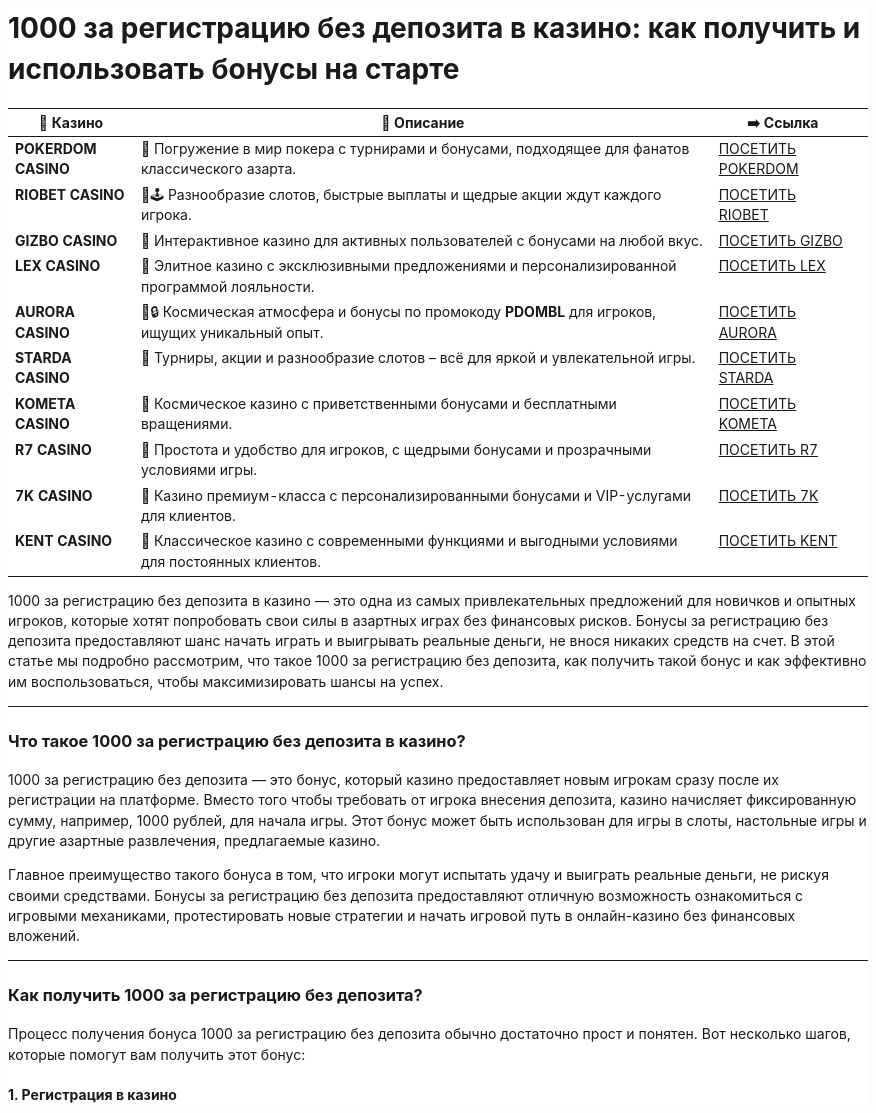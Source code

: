 # 1000 за регистрацию без депозита в казино: как получить и использовать бонусы на старте
| 🎰 Казино           | 📜 Описание                                                                                       | ➡️ Ссылка                                                                                          |   |
| ------------------- | ------------------------------------------------------------------------------------------------- | -------------------------------------------------------------------------------------------------- | - |
| **POKERDOM CASINO** | 🎲 Погружение в мир покера с турнирами и бонусами, подходящее для фанатов классического азарта.   | [ПОСЕТИТЬ POKERDOM](https://brandplay.link/FwVc4f)                                                 |   |
| **RIOBET CASINO**   | 🌟🕹️ Разнообразие слотов, быстрые выплаты и щедрые акции ждут каждого игрока.                    | [ПОСЕТИТЬ RIOBET](https://brandplay.link/TnjsxFvH)                                                 |   |
| **GIZBO CASINO**    | 🚀 Интерактивное казино для активных пользователей с бонусами на любой вкус.                      | [ПОСЕТИТЬ GIZBO](https://brandplay.link/rvzLrVLp)                                                  |   |
| **LEX CASINO**      | 🎰 Элитное казино с эксклюзивными предложениями и персонализированной программой лояльности.      | [ПОСЕТИТЬ LEX](https://brandplay.link/VMqNXPFs)                                                    |   |
| **AURORA CASINO**   | 🌌🔒 Космическая атмосфера и бонусы по промокоду **PDOMBL** для игроков, ищущих уникальный опыт. | [ПОСЕТИТЬ AURORA](https://10trafic-stat2.com/click/668546556bcc6313411604bc/6766/13031/subaccount) |   |
| **STARDA CASINO**   | 🌠 Турниры, акции и разнообразие слотов – всё для яркой и увлекательной игры.                     | [ПОСЕТИТЬ STARDA](https://brandplay.link/HDcDrxLk)                                                 |   |
| **KOMETA CASINO**   | 💫 Космическое казино с приветственными бонусами и бесплатными вращениями.                        | [ПОСЕТИТЬ KOMETA](https://brandplay.link/jHzFFYGv)                                                 |   |
| **R7 CASINO**       | 🎯 Простота и удобство для игроков, с щедрыми бонусами и прозрачными условиями игры.              | [ПОСЕТИТЬ R7](https://brandplay.link/dByFXP7h)                                                     |   |
| **7K CASINO**       | 💎 Казино премиум-класса с персонализированными бонусами и VIP-услугами для клиентов.             | [ПОСЕТИТЬ 7K](https://brandplay.link/dd46bNgD)                                                     |   |
| **KENT CASINO**     | 🎲 Классическое казино с современными функциями и выгодными условиями для постоянных клиентов.    | [ПОСЕТИТЬ KENT](https://brandplay.link/XRH1g6Vb)                                                   |   |
1000 за регистрацию без депозита в казино — это одна из самых привлекательных предложений для новичков и опытных игроков, которые хотят попробовать свои силы в азартных играх без финансовых рисков. Бонусы за регистрацию без депозита предоставляют шанс начать играть и выигрывать реальные деньги, не внося никаких средств на счет. В этой статье мы подробно рассмотрим, что такое 1000 за регистрацию без депозита, как получить такой бонус и как эффективно им воспользоваться, чтобы максимизировать шансы на успех.

***

### Что такое 1000 за регистрацию без депозита в казино?

1000 за регистрацию без депозита — это бонус, который казино предоставляет новым игрокам сразу после их регистрации на платформе. Вместо того чтобы требовать от игрока внесения депозита, казино начисляет фиксированную сумму, например, 1000 рублей, для начала игры. Этот бонус может быть использован для игры в слоты, настольные игры и другие азартные развлечения, предлагаемые казино.

Главное преимущество такого бонуса в том, что игроки могут испытать удачу и выиграть реальные деньги, не рискуя своими средствами. Бонусы за регистрацию без депозита предоставляют отличную возможность ознакомиться с игровыми механиками, протестировать новые стратегии и начать игровой путь в онлайн-казино без финансовых вложений.

***

### Как получить 1000 за регистрацию без депозита?

Процесс получения бонуса 1000 за регистрацию без депозита обычно достаточно прост и понятен. Вот несколько шагов, которые помогут вам получить этот бонус:

#### 1. **Регистрация в казино**
